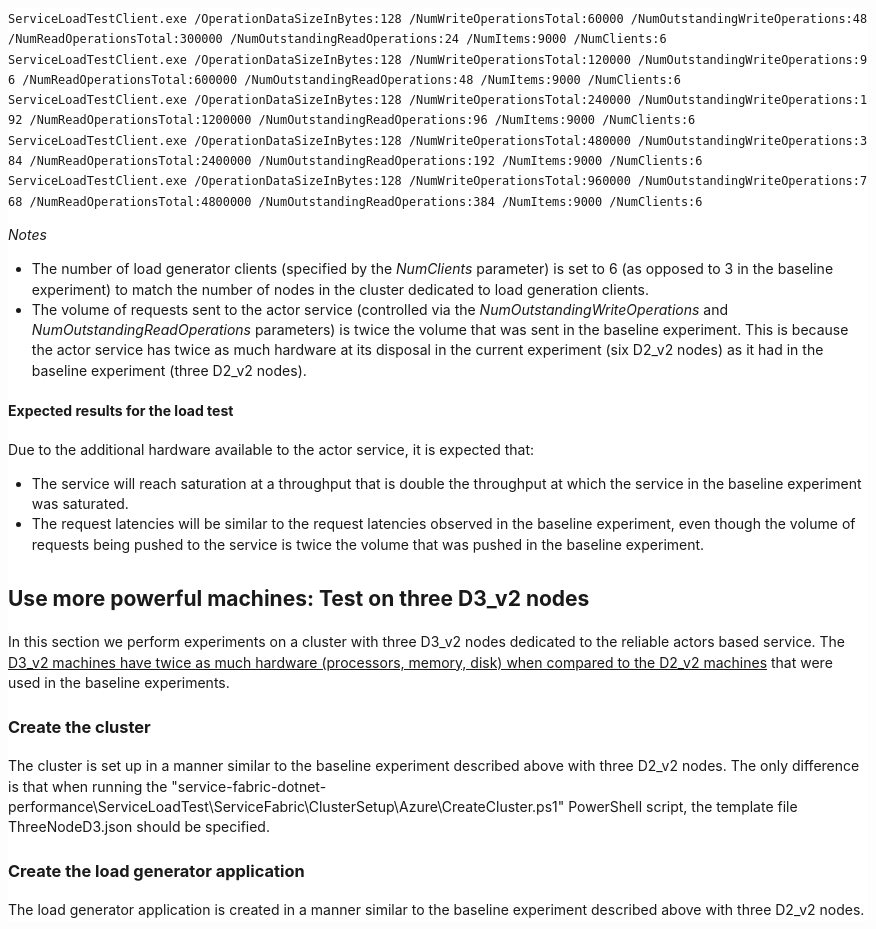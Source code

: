     ServiceLoadTestClient.exe /OperationDataSizeInBytes:128 /NumWriteOperationsTotal:60000 /NumOutstandingWriteOperations:48 /NumReadOperationsTotal:300000 /NumOutstandingReadOperations:24 /NumItems:9000 /NumClients:6
    ServiceLoadTestClient.exe /OperationDataSizeInBytes:128 /NumWriteOperationsTotal:120000 /NumOutstandingWriteOperations:96 /NumReadOperationsTotal:600000 /NumOutstandingReadOperations:48 /NumItems:9000 /NumClients:6
    ServiceLoadTestClient.exe /OperationDataSizeInBytes:128 /NumWriteOperationsTotal:240000 /NumOutstandingWriteOperations:192 /NumReadOperationsTotal:1200000 /NumOutstandingReadOperations:96 /NumItems:9000 /NumClients:6
    ServiceLoadTestClient.exe /OperationDataSizeInBytes:128 /NumWriteOperationsTotal:480000 /NumOutstandingWriteOperations:384 /NumReadOperationsTotal:2400000 /NumOutstandingReadOperations:192 /NumItems:9000 /NumClients:6
    ServiceLoadTestClient.exe /OperationDataSizeInBytes:128 /NumWriteOperationsTotal:960000 /NumOutstandingWriteOperations:768 /NumReadOperationsTotal:4800000 /NumOutstandingReadOperations:384 /NumItems:9000 /NumClients:6

_Notes_
* The number of load generator clients (specified by the _NumClients_ parameter) is set to 6 (as opposed to 3 in the baseline experiment) to match the number of nodes in the cluster dedicated to load generation clients.
* The volume of requests sent to the actor service (controlled via the _NumOutstandingWriteOperations_ and _NumOutstandingReadOperations_ parameters) is twice the volume that was sent in the baseline experiment. This is because the actor service has twice as much hardware at its disposal in the current experiment (six D2_v2 nodes) as it had in the baseline experiment (three D2_v2 nodes).

#### Expected results for the load test
Due to the additional hardware available to the actor service, it is expected that:
* The service will reach saturation at a throughput that is double the throughput at which the service in the baseline experiment was saturated.
* The request latencies will be similar to the request latencies observed in the baseline experiment, even though the volume of requests being pushed to the service is twice the volume that was pushed in the baseline experiment.

## Use more powerful machines: Test on three D3_v2 nodes
In this section we perform experiments on a cluster with three D3_v2 nodes dedicated to the reliable actors based service.  The [D3_v2 machines have twice as much hardware (processors, memory, disk) when compared to the D2_v2 machines](https://docs.microsoft.com/en-us/azure/virtual-machines/virtual-machines-windows-sizes) that were used in the baseline experiments.

### <a name="d3-3-create-the-cluster"></a>Create the cluster
The cluster is set up in a manner similar to the baseline experiment described above with three D2_v2 nodes. The only difference is that when running the "service-fabric-dotnet-performance\ServiceLoadTest\ServiceFabric\ClusterSetup\Azure\CreateCluster.ps1" PowerShell script, the template file ThreeNodeD3.json should be specified.

### <a name="d3-3-create-the-load-generator-application"></a>Create the load generator application
The load generator application is created in a manner similar to the baseline experiment described above with three D2_v2 nodes.
